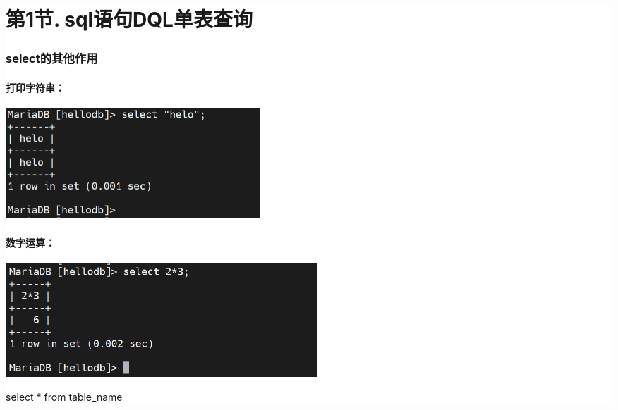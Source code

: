 # 第1节. sql语句DQL单表查询



### select的其他作用



#### 打印字符串：

<img src="1-sql语句DQL单表查询.assets/image-20230515165844879.png" alt="image-20230515165844879" style="zoom:50%;" /> 



#### 数字运算：

<img src="1-sql语句DQL单表查询.assets/image-20230515170013908.png" alt="image-20230515170013908" style="zoom:50%;" /> 





select * from table_name  
